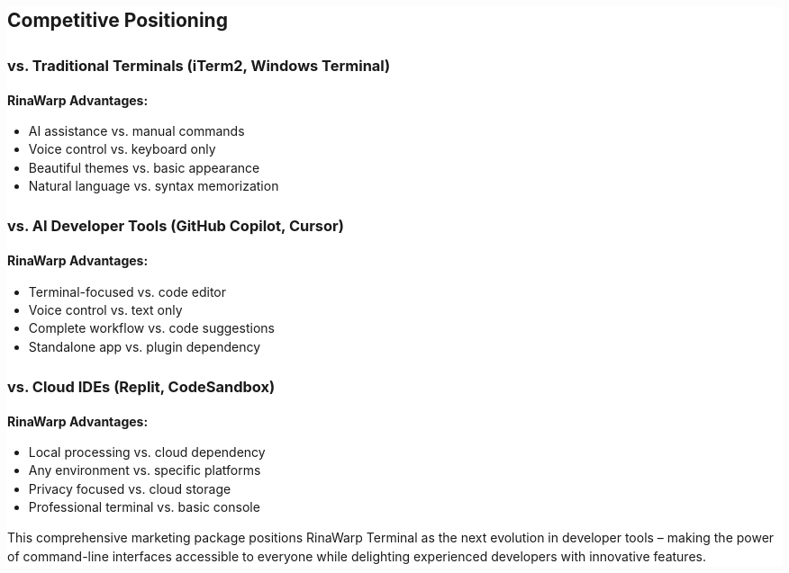 ## Competitive Positioning

### vs. Traditional Terminals (iTerm2, Windows Terminal)
**RinaWarp Advantages:**
- AI assistance vs. manual commands
- Voice control vs. keyboard only
- Beautiful themes vs. basic appearance
- Natural language vs. syntax memorization

### vs. AI Developer Tools (GitHub Copilot, Cursor)
**RinaWarp Advantages:**
- Terminal-focused vs. code editor
- Voice control vs. text only  
- Complete workflow vs. code suggestions
- Standalone app vs. plugin dependency

### vs. Cloud IDEs (Replit, CodeSandbox)
**RinaWarp Advantages:**
- Local processing vs. cloud dependency
- Any environment vs. specific platforms
- Privacy focused vs. cloud storage
- Professional terminal vs. basic console

This comprehensive marketing package positions RinaWarp Terminal as the next evolution in developer tools – making the power of command-line interfaces accessible to everyone while delighting experienced developers with innovative features.
